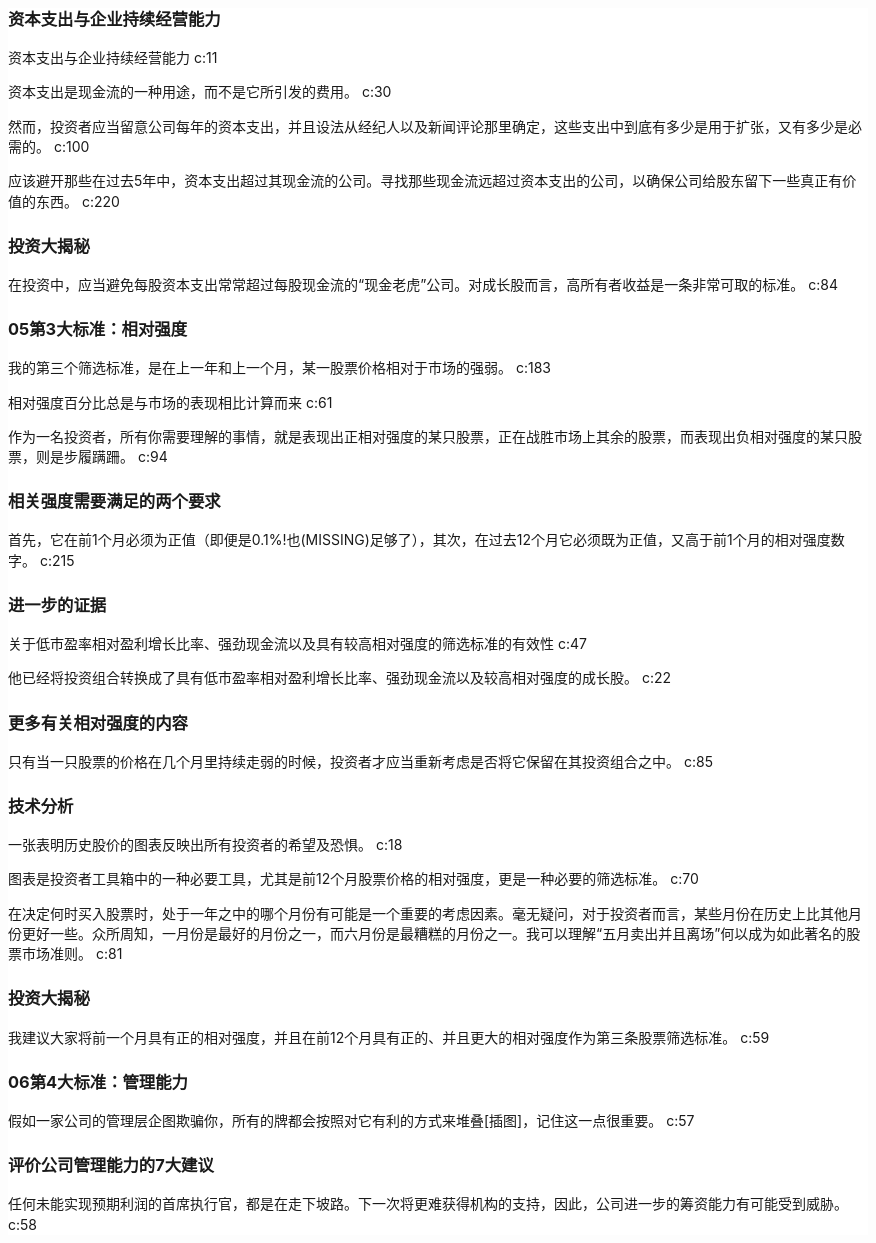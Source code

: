 ### 资本支出与企业持续经营能力

资本支出与企业持续经营能力 c:11

资本支出是现金流的一种用途，而不是它所引发的费用。 c:30

然而，投资者应当留意公司每年的资本支出，并且设法从经纪人以及新闻评论那里确定，这些支出中到底有多少是用于扩张，又有多少是必需的。 c:100

应该避开那些在过去5年中，资本支出超过其现金流的公司。寻找那些现金流远超过资本支出的公司，以确保公司给股东留下一些真正有价值的东西。 c:220

### 投资大揭秘

在投资中，应当避免每股资本支出常常超过每股现金流的“现金老虎”公司。对成长股而言，高所有者收益是一条非常可取的标准。 c:84

### 05第3大标准：相对强度

我的第三个筛选标准，是在上一年和上一个月，某一股票价格相对于市场的强弱。 c:183

相对强度百分比总是与市场的表现相比计算而来 c:61

作为一名投资者，所有你需要理解的事情，就是表现出正相对强度的某只股票，正在战胜市场上其余的股票，而表现出负相对强度的某只股票，则是步履蹒跚。 c:94

### 相关强度需要满足的两个要求

首先，它在前1个月必须为正值（即便是0.1%!也(MISSING)足够了），其次，在过去12个月它必须既为正值，又高于前1个月的相对强度数字。 c:215

### 进一步的证据

关于低市盈率相对盈利增长比率、强劲现金流以及具有较高相对强度的筛选标准的有效性 c:47

他已经将投资组合转换成了具有低市盈率相对盈利增长比率、强劲现金流以及较高相对强度的成长股。 c:22

### 更多有关相对强度的内容

只有当一只股票的价格在几个月里持续走弱的时候，投资者才应当重新考虑是否将它保留在其投资组合之中。 c:85

### 技术分析

一张表明历史股价的图表反映出所有投资者的希望及恐惧。 c:18

图表是投资者工具箱中的一种必要工具，尤其是前12个月股票价格的相对强度，更是一种必要的筛选标准。 c:70

在决定何时买入股票时，处于一年之中的哪个月份有可能是一个重要的考虑因素。毫无疑问，对于投资者而言，某些月份在历史上比其他月份更好一些。众所周知，一月份是最好的月份之一，而六月份是最糟糕的月份之一。我可以理解“五月卖出并且离场”何以成为如此著名的股票市场准则。 c:81

### 投资大揭秘

我建议大家将前一个月具有正的相对强度，并且在前12个月具有正的、并且更大的相对强度作为第三条股票筛选标准。 c:59

### 06第4大标准：管理能力

假如一家公司的管理层企图欺骗你，所有的牌都会按照对它有利的方式来堆叠[插图]，记住这一点很重要。 c:57

### 评价公司管理能力的7大建议

任何未能实现预期利润的首席执行官，都是在走下坡路。下一次将更难获得机构的支持，因此，公司进一步的筹资能力有可能受到威胁。 c:58
